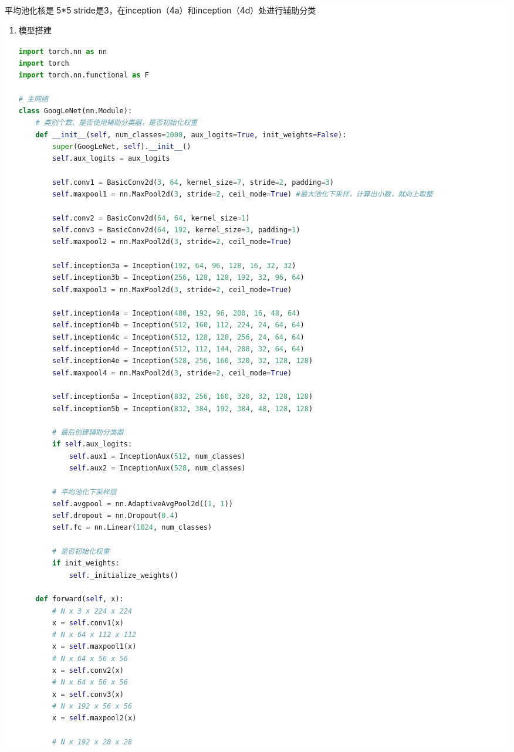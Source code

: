 平均池化核是 5*5 stride是3，在inception（4a）和inception（4d）处进行辅助分类



1. 模型搭建

   ```python
   import torch.nn as nn
   import torch
   import torch.nn.functional as F
   
   # 主网络
   class GoogLeNet(nn.Module):
       # 类别个数、是否使用辅助分类器，是否初始化权重
       def __init__(self, num_classes=1000, aux_logits=True, init_weights=False):
           super(GoogLeNet, self).__init__()
           self.aux_logits = aux_logits
   
           self.conv1 = BasicConv2d(3, 64, kernel_size=7, stride=2, padding=3)
           self.maxpool1 = nn.MaxPool2d(3, stride=2, ceil_mode=True) #最大池化下采样，计算出小数，就向上取整
   
           self.conv2 = BasicConv2d(64, 64, kernel_size=1)
           self.conv3 = BasicConv2d(64, 192, kernel_size=3, padding=1)
           self.maxpool2 = nn.MaxPool2d(3, stride=2, ceil_mode=True)
   
           self.inception3a = Inception(192, 64, 96, 128, 16, 32, 32)
           self.inception3b = Inception(256, 128, 128, 192, 32, 96, 64)
           self.maxpool3 = nn.MaxPool2d(3, stride=2, ceil_mode=True)
   
           self.inception4a = Inception(480, 192, 96, 208, 16, 48, 64)
           self.inception4b = Inception(512, 160, 112, 224, 24, 64, 64)
           self.inception4c = Inception(512, 128, 128, 256, 24, 64, 64)
           self.inception4d = Inception(512, 112, 144, 288, 32, 64, 64)
           self.inception4e = Inception(528, 256, 160, 320, 32, 128, 128)
           self.maxpool4 = nn.MaxPool2d(3, stride=2, ceil_mode=True)
   
           self.inception5a = Inception(832, 256, 160, 320, 32, 128, 128)
           self.inception5b = Inception(832, 384, 192, 384, 48, 128, 128)
   
           # 最后创建辅助分类器
           if self.aux_logits:
               self.aux1 = InceptionAux(512, num_classes)
               self.aux2 = InceptionAux(528, num_classes)
   
           # 平均池化下采样层
           self.avgpool = nn.AdaptiveAvgPool2d((1, 1))
           self.dropout = nn.Dropout(0.4)
           self.fc = nn.Linear(1024, num_classes)
   
           # 是否初始化权重
           if init_weights:
               self._initialize_weights()
   
       def forward(self, x):
           # N x 3 x 224 x 224
           x = self.conv1(x)
           # N x 64 x 112 x 112
           x = self.maxpool1(x)
           # N x 64 x 56 x 56
           x = self.conv2(x)
           # N x 64 x 56 x 56
           x = self.conv3(x)
           # N x 192 x 56 x 56
           x = self.maxpool2(x)
   
           # N x 192 x 28 x 28
   ```